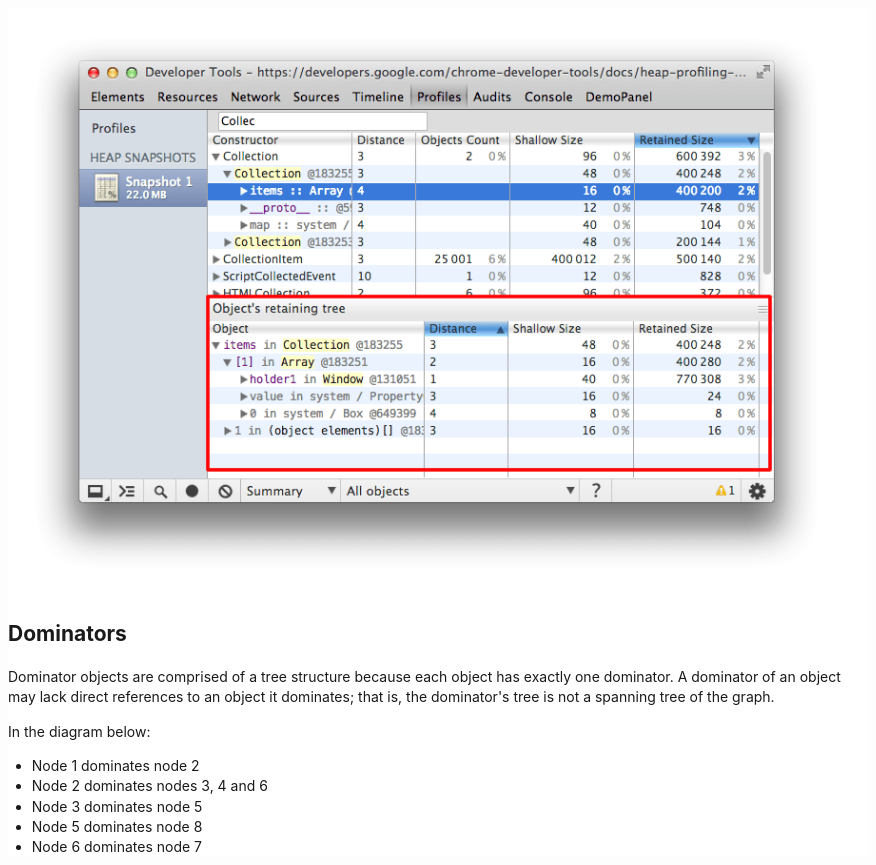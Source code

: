 ![Distance from root](imgs/root.png)

## Dominators

Dominator objects are comprised of a tree structure because each object has exactly one dominator. A dominator of an object may lack direct references to an object it dominates; that is, the dominator's tree is not a spanning tree of the graph.

In the diagram below:

* Node 1 dominates node 2
* Node 2 dominates nodes 3, 4 and 6
* Node 3 dominates node 5
* Node 5 dominates node 8
* Node 6 dominates node 7
